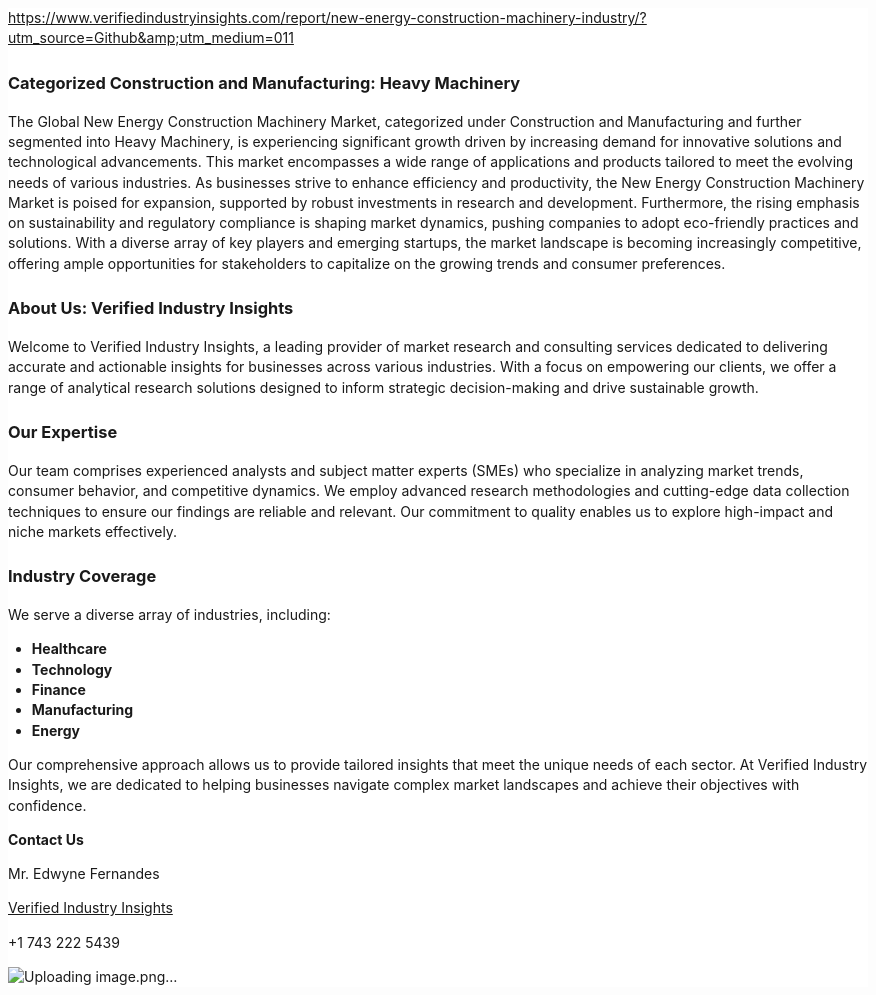 </strong><a href="https://www.verifiedindustryinsights.com/report/new-energy-construction-machinery-industry/?utm_source=Github&amp;utm_medium=011">https://www.verifiedindustryinsights.com/report/new-energy-construction-machinery-industry/?utm_source=Github&amp;utm_medium=011</a>&nbsp;</p><h3>Categorized Construction and Manufacturing: Heavy Machinery </h3><p>The Global New Energy Construction Machinery Market, categorized under Construction and Manufacturing and further segmented into Heavy Machinery, is experiencing significant growth driven by increasing demand for innovative solutions and technological advancements. This market encompasses a wide range of applications and products tailored to meet the evolving needs of various industries. As businesses strive to enhance efficiency and productivity, the New Energy Construction Machinery Market is poised for expansion, supported by robust investments in research and development. Furthermore, the rising emphasis on sustainability and regulatory compliance is shaping market dynamics, pushing companies to adopt eco-friendly practices and solutions. With a diverse array of key players and emerging startups, the market landscape is becoming increasingly competitive, offering ample opportunities for stakeholders to capitalize on the growing trends and consumer preferences.</p><h3>About Us: Verified Industry Insights</h3><p>Welcome to Verified Industry Insights, a leading provider of market research and consulting services dedicated to delivering accurate and actionable insights for businesses across various industries. With a focus on empowering our clients, we offer a range of analytical research solutions designed to inform strategic decision-making and drive sustainable growth.</p><h3>Our Expertise</h3><p>Our team comprises experienced analysts and subject matter experts (SMEs) who specialize in analyzing market trends, consumer behavior, and competitive dynamics. We employ advanced research methodologies and cutting-edge data collection techniques to ensure our findings are reliable and relevant. Our commitment to quality enables us to explore high-impact and niche markets effectively.</p><h3>Industry Coverage</h3><p>We serve a diverse array of industries, including:</p><ul><li><strong>Healthcare</strong></li><li><strong>Technology</strong></li><li><strong>Finance</strong></li><li><strong>Manufacturing</strong></li><li><strong>Energy</strong></li></ul><p>Our comprehensive approach allows us to provide tailored insights that meet the unique needs of each sector. At Verified Industry Insights, we are dedicated to helping businesses navigate complex market landscapes and achieve their objectives with confidence.</p><p><strong>Contact Us</strong></p><p>Mr. Edwyne Fernandes</p><p><a href="https://www.verifiedindustryinsights.com/">Verified Industry Insights</a></p><p>+1 743 222 5439</p>
![Uploading image.png…]()
